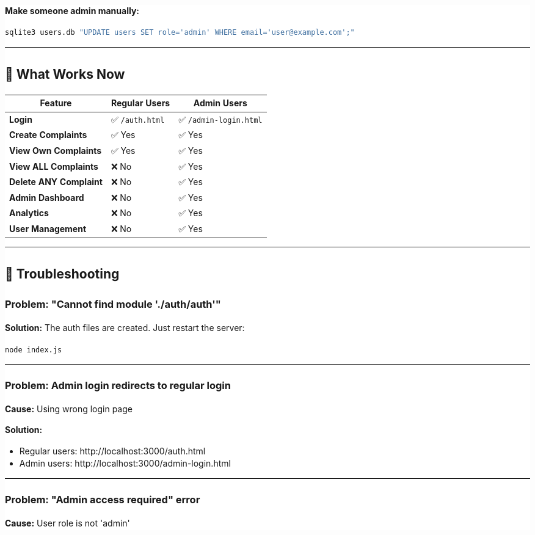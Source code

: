 **Make someone admin manually:**
```bash
sqlite3 users.db "UPDATE users SET role='admin' WHERE email='user@example.com';"
```

---

## 🎯 **What Works Now**

| Feature | Regular Users | Admin Users |
|---------|--------------|-------------|
| **Login** | ✅ `/auth.html` | ✅ `/admin-login.html` |
| **Create Complaints** | ✅ Yes | ✅ Yes |
| **View Own Complaints** | ✅ Yes | ✅ Yes |
| **View ALL Complaints** | ❌ No | ✅ Yes |
| **Delete ANY Complaint** | ❌ No | ✅ Yes |
| **Admin Dashboard** | ❌ No | ✅ Yes |
| **Analytics** | ❌ No | ✅ Yes |
| **User Management** | ❌ No | ✅ Yes |

---

## 🐛 **Troubleshooting**

### **Problem: "Cannot find module './auth/auth'"**

**Solution:**
The auth files are created. Just restart the server:
```bash
node index.js
```

---

### **Problem: Admin login redirects to regular login**

**Cause:** Using wrong login page

**Solution:**
- Regular users: http://localhost:3000/auth.html
- Admin users: http://localhost:3000/admin-login.html

---

### **Problem: "Admin access required" error**

**Cause:** User role is not 'admin'
